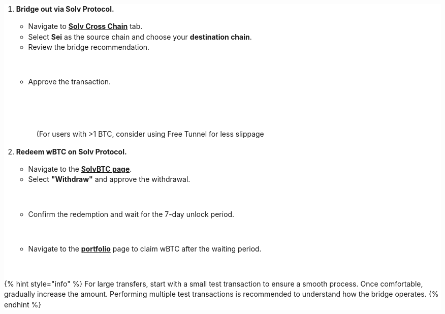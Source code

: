 1. **Bridge out via Solv Protocol.**

   - Navigate to [**Solv Cross Chain**](https://app.solv.finance/cross-chain) tab.
   - Select **Sei** as the source chain and choose your **destination chain**.
   - Review the bridge recommendation.

   <figure><img src="https://2983504023-files.gitbook.io/~/files/v0/b/gitbook-x-prod.appspot.com/o/spaces%2Fj0nufC5pf4ZbVoZ4vP67%2Fuploads%2FJBcr5RzflM72LCLlgnyz%2Fimage.png?alt=media&#x26;token=2082e21f-3374-457e-9bc9-81730655346a" alt="" width="563"><figcaption></figcaption></figure>

   - Approve the transaction.

   <figure><img src="https://2983504023-files.gitbook.io/~/files/v0/b/gitbook-x-prod.appspot.com/o/spaces%2Fj0nufC5pf4ZbVoZ4vP67%2Fuploads%2FYh6D8CzTQe9WL7yx9r6R%2Fimage.png?alt=media&#x26;token=81f62c74-81a2-44f9-9705-f13533a4f887" alt="" width="563"><figcaption></figcaption></figure>

   <figure><img src="https://2983504023-files.gitbook.io/~/files/v0/b/gitbook-x-prod.appspot.com/o/spaces%2Fj0nufC5pf4ZbVoZ4vP67%2Fuploads%2FrrN7MMbASULXNmD9boZo%2Fimage.png?alt=media&#x26;token=695edcc3-74fe-4aa5-80fa-a59ae2b5e4cb" alt="" width="563"><figcaption><p>(For users with >1 BTC, consider using Free Tunnel for less slippage</p></figcaption></figure>

2. **Redeem wBTC on Solv Protocol.**

   - Navigate to the [**SolvBTC page**](https://app.solv.finance/solvbtc?network=ethereum).
   - Select **"Withdraw"** and approve the withdrawal.

   <figure><img src="https://2983504023-files.gitbook.io/~/files/v0/b/gitbook-x-prod.appspot.com/o/spaces%2Fj0nufC5pf4ZbVoZ4vP67%2Fuploads%2FsvFasEk60X5a8vqNjdtc%2Fimage%20(27).png?alt=media&#x26;token=9d8b37cc-33f6-4df6-a46d-33ceeac1fba0" alt="" width="563"><figcaption></figcaption></figure>

   - Confirm the redemption and wait for the 7-day unlock period.

   <figure><img src="https://2983504023-files.gitbook.io/~/files/v0/b/gitbook-x-prod.appspot.com/o/spaces%2Fj0nufC5pf4ZbVoZ4vP67%2Fuploads%2Fczj0u73KlfX0wXuLidyV%2Fimage%20(28).png?alt=media&#x26;token=e7e8c248-7292-49a7-bab5-fdf4f05773a9" alt="" width="438"><figcaption></figcaption></figure>

   - Navigate to the [**portfolio**](https://app.solv.finance/account/portfolio) page to claim wBTC after the waiting period.

<figure><img src="https://2983504023-files.gitbook.io/~/files/v0/b/gitbook-x-prod.appspot.com/o/spaces%2Fj0nufC5pf4ZbVoZ4vP67%2Fuploads%2FBAwAtcBHXwej06fjDZF5%2Fimage%20(29).png?alt=media&#x26;token=0e87fb64-28ce-45d2-921d-e7cbe2bc72e9" alt="" width="563"><figcaption></figcaption></figure>

{% hint style="info" %}
For large transfers, start with a small test transaction to ensure a smooth process. Once comfortable, gradually increase the amount. Performing multiple test transactions is recommended to understand how the bridge operates.
{% endhint %}
